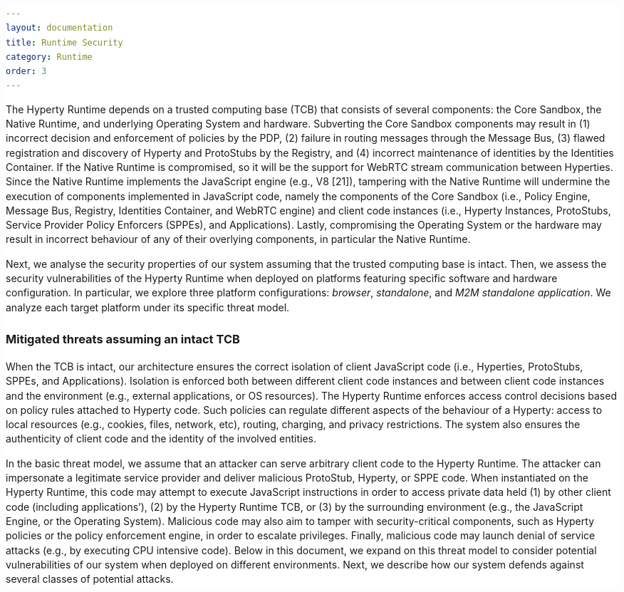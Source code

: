 ```yaml
---
layout: documentation
title: Runtime Security
category: Runtime
order: 3
---
```



The Hyperty Runtime depends on a trusted computing base (TCB) that consists of several components: the Core Sandbox, the Native Runtime, and underlying Operating System and hardware. Subverting the Core Sandbox components may result in (1) incorrect decision and enforcement of policies by the PDP, (2) failure in routing messages through the Message Bus, (3) flawed registration and discovery of Hyperty and ProtoStubs by the Registry, and (4) incorrect maintenance of identities by the Identities Container. If the Native Runtime is compromised, so it will be the support for WebRTC stream communication between Hyperties. Since the Native Runtime implements the JavaScript engine (e.g., V8 [21]), tampering with the Native Runtime will undermine the execution of components implemented in JavaScript code, namely the components of the Core Sandbox (i.e., Policy Engine, Message Bus, Registry, Identities Container, and WebRTC engine) and client code instances (i.e., Hyperty Instances, ProtoStubs, Service Provider Policy Enforcers (SPPEs), and Applications). Lastly, compromising the Operating System or the hardware may result in incorrect behaviour of any of their overlying components, in particular the Native Runtime.

Next, we analyse the security properties of our system assuming that the trusted computing base is intact. Then, we assess the security vulnerabilities of the Hyperty Runtime when deployed on platforms featuring specific software and hardware configuration. In particular, we explore three platform configurations: *browser*, *standalone*, and *M2M standalone application*. We analyze each target platform under its specific threat model.

### Mitigated threats assuming an intact TCB

When the TCB is intact, our architecture ensures the correct isolation of client JavaScript code (i.e., Hyperties, ProtoStubs, SPPEs, and Applications). Isolation is enforced both between different client code instances and between client code instances and the environment (e.g., external applications, or OS resources). The Hyperty Runtime enforces access control decisions based on policy rules attached to Hyperty code. Such policies can regulate different aspects of the behaviour of a Hyperty: access to local resources (e.g., cookies, files, network, etc), routing, charging, and privacy restrictions. The system also ensures the authenticity of client code and the identity of the involved entities.

In the basic threat model, we assume that an attacker can serve arbitrary client code to the Hyperty Runtime. The attacker can impersonate a legitimate service provider and deliver malicious ProtoStub, Hyperty, or SPPE code. When instantiated on the Hyperty Runtime, this code may attempt to execute JavaScript instructions in order to access private data held (1) by other client code (including applications’), (2) by the Hyperty Runtime TCB, or (3) by the surrounding environment (e.g., the JavaScript Engine, or the Operating System). Malicious code may also aim to tamper with security-critical components, such as Hyperty policies or the policy enforcement engine, in order to escalate privileges. Finally, malicious code may launch denial of service attacks (e.g., by executing CPU intensive code). Below in this document, we expand on this threat model to consider potential vulnerabilities of our system when deployed on different environments. Next, we describe how our system defends against several classes of potential attacks.
